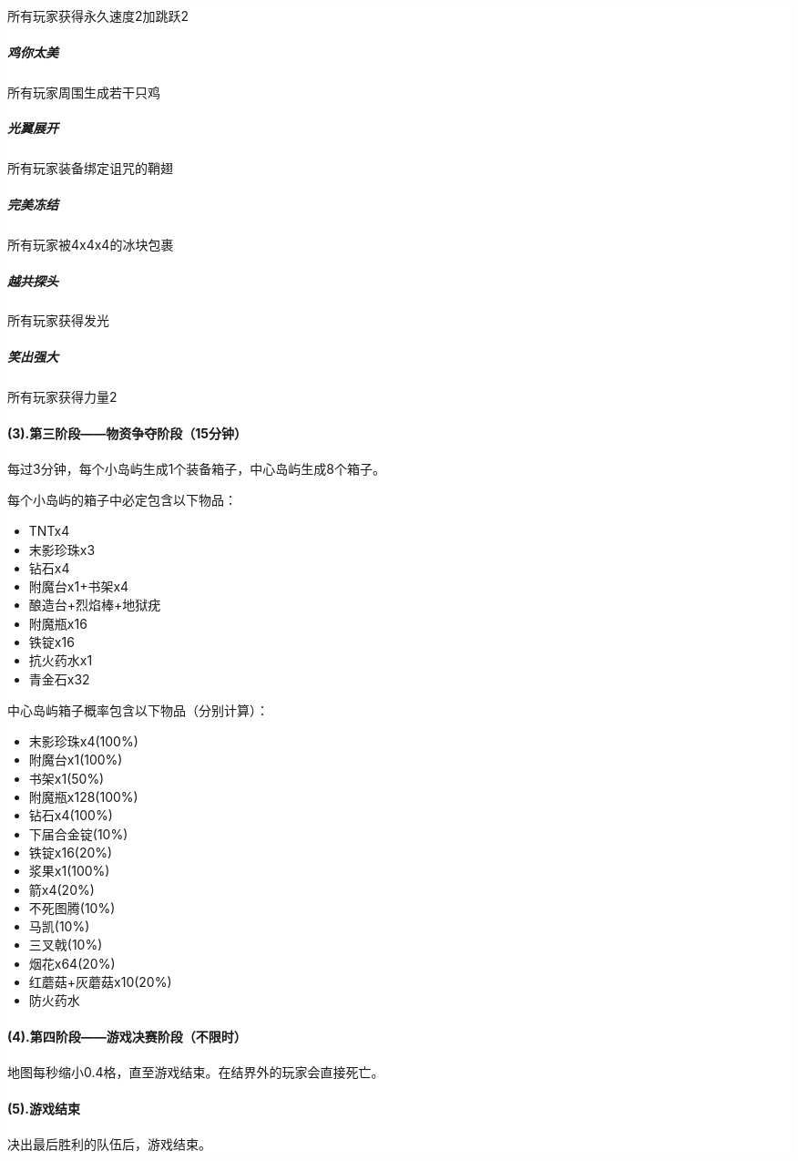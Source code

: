 所有玩家获得永久速度2加跳跃2

##### 鸡你太美

所有玩家周围生成若干只鸡

##### 光翼展开

所有玩家装备绑定诅咒的鞘翅

##### 完美冻结

所有玩家被4x4x4的冰块包裹

##### 越共探头

所有玩家获得发光

##### 笑出强大

所有玩家获得力量2

#### (3).第三阶段——物资争夺阶段（15分钟）

每过3分钟，每个小岛屿生成1个装备箱子，中心岛屿生成8个箱子。

每个小岛屿的箱子中必定包含以下物品：

* TNTx4
* 末影珍珠x3
* 钻石x4
* 附魔台x1+书架x4
* 酿造台+烈焰棒+地狱疣
* 附魔瓶x16
* 铁锭x16
* 抗火药水x1
* 青金石x32

中心岛屿箱子概率包含以下物品（分别计算）：

* 末影珍珠x4(100%)
* 附魔台x1(100%)
* 书架x1(50%)
* 附魔瓶x128(100%)
* 钻石x4(100%)
* 下届合金锭(10%)
* 铁锭x16(20%)
* 浆果x1(100%)
* 箭x4(20%)
* 不死图腾(10%)
* 马凯(10%)
* 三叉戟(10%)
* 烟花x64(20%)
* 红蘑菇+灰蘑菇x10(20%)
* 防火药水

#### (4).第四阶段——游戏决赛阶段（不限时）

地图每秒缩小0.4格，直至游戏结束。在结界外的玩家会直接死亡。

#### (5).游戏结束

决出最后胜利的队伍后，游戏结束。
